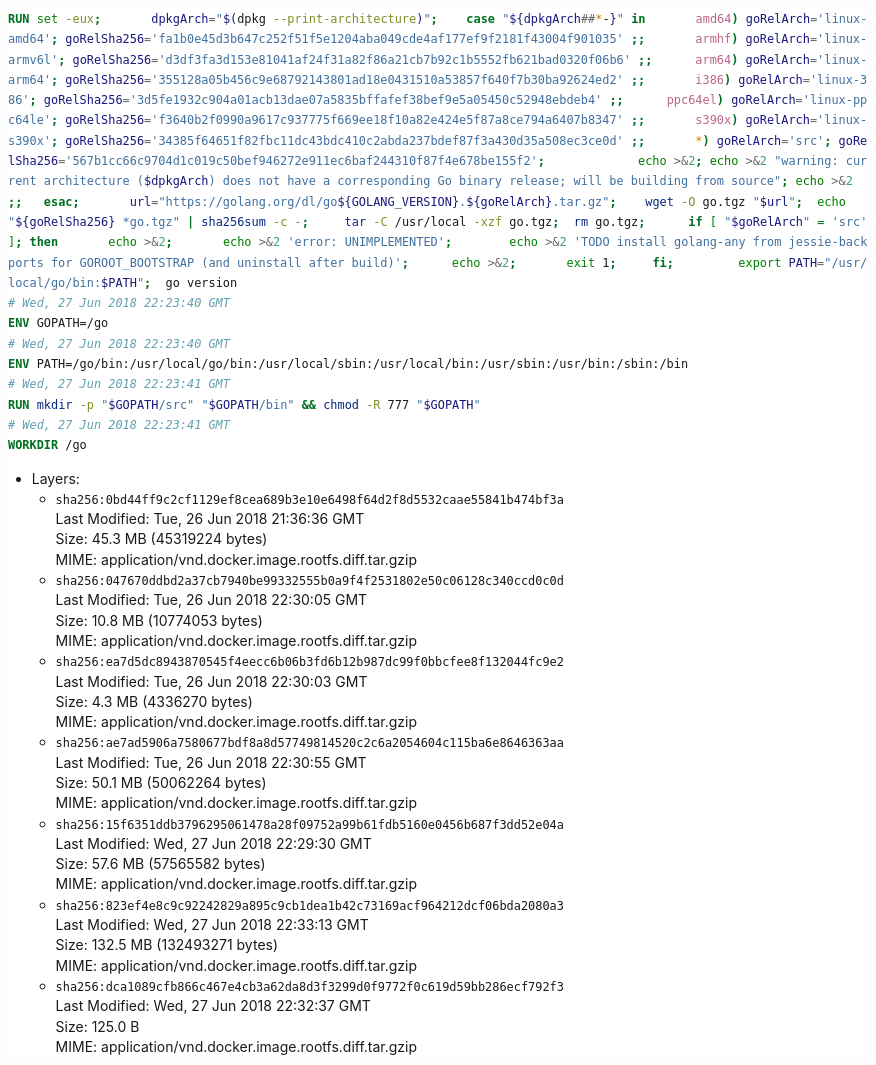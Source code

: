 ```dockerfile
RUN set -eux; 		dpkgArch="$(dpkg --print-architecture)"; 	case "${dpkgArch##*-}" in 		amd64) goRelArch='linux-amd64'; goRelSha256='fa1b0e45d3b647c252f51f5e1204aba049cde4af177ef9f2181f43004f901035' ;; 		armhf) goRelArch='linux-armv6l'; goRelSha256='d3df3fa3d153e81041af24f31a82f86a21cb7b92c1b5552fb621bad0320f06b6' ;; 		arm64) goRelArch='linux-arm64'; goRelSha256='355128a05b456c9e68792143801ad18e0431510a53857f640f7b30ba92624ed2' ;; 		i386) goRelArch='linux-386'; goRelSha256='3d5fe1932c904a01acb13dae07a5835bffafef38bef9e5a05450c52948ebdeb4' ;; 		ppc64el) goRelArch='linux-ppc64le'; goRelSha256='f3640b2f0990a9617c937775f669ee18f10a82e424e5f87a8ce794a6407b8347' ;; 		s390x) goRelArch='linux-s390x'; goRelSha256='34385f64651f82fbc11dc43bdc410c2abda237bdef87f3a430d35a508ec3ce0d' ;; 		*) goRelArch='src'; goRelSha256='567b1cc66c9704d1c019c50bef946272e911ec6baf244310f87f4e678be155f2'; 			echo >&2; echo >&2 "warning: current architecture ($dpkgArch) does not have a corresponding Go binary release; will be building from source"; echo >&2 ;; 	esac; 		url="https://golang.org/dl/go${GOLANG_VERSION}.${goRelArch}.tar.gz"; 	wget -O go.tgz "$url"; 	echo "${goRelSha256} *go.tgz" | sha256sum -c -; 	tar -C /usr/local -xzf go.tgz; 	rm go.tgz; 		if [ "$goRelArch" = 'src' ]; then 		echo >&2; 		echo >&2 'error: UNIMPLEMENTED'; 		echo >&2 'TODO install golang-any from jessie-backports for GOROOT_BOOTSTRAP (and uninstall after build)'; 		echo >&2; 		exit 1; 	fi; 		export PATH="/usr/local/go/bin:$PATH"; 	go version
# Wed, 27 Jun 2018 22:23:40 GMT
ENV GOPATH=/go
# Wed, 27 Jun 2018 22:23:40 GMT
ENV PATH=/go/bin:/usr/local/go/bin:/usr/local/sbin:/usr/local/bin:/usr/sbin:/usr/bin:/sbin:/bin
# Wed, 27 Jun 2018 22:23:41 GMT
RUN mkdir -p "$GOPATH/src" "$GOPATH/bin" && chmod -R 777 "$GOPATH"
# Wed, 27 Jun 2018 22:23:41 GMT
WORKDIR /go
```

-	Layers:
	-	`sha256:0bd44ff9c2cf1129ef8cea689b3e10e6498f64d2f8d5532caae55841b474bf3a`  
		Last Modified: Tue, 26 Jun 2018 21:36:36 GMT  
		Size: 45.3 MB (45319224 bytes)  
		MIME: application/vnd.docker.image.rootfs.diff.tar.gzip
	-	`sha256:047670ddbd2a37cb7940be99332555b0a9f4f2531802e50c06128c340ccd0c0d`  
		Last Modified: Tue, 26 Jun 2018 22:30:05 GMT  
		Size: 10.8 MB (10774053 bytes)  
		MIME: application/vnd.docker.image.rootfs.diff.tar.gzip
	-	`sha256:ea7d5dc8943870545f4eecc6b06b3fd6b12b987dc99f0bbcfee8f132044fc9e2`  
		Last Modified: Tue, 26 Jun 2018 22:30:03 GMT  
		Size: 4.3 MB (4336270 bytes)  
		MIME: application/vnd.docker.image.rootfs.diff.tar.gzip
	-	`sha256:ae7ad5906a7580677bdf8a8d57749814520c2c6a2054604c115ba6e8646363aa`  
		Last Modified: Tue, 26 Jun 2018 22:30:55 GMT  
		Size: 50.1 MB (50062264 bytes)  
		MIME: application/vnd.docker.image.rootfs.diff.tar.gzip
	-	`sha256:15f6351ddb3796295061478a28f09752a99b61fdb5160e0456b687f3dd52e04a`  
		Last Modified: Wed, 27 Jun 2018 22:29:30 GMT  
		Size: 57.6 MB (57565582 bytes)  
		MIME: application/vnd.docker.image.rootfs.diff.tar.gzip
	-	`sha256:823ef4e8c9c92242829a895c9cb1dea1b42c73169acf964212dcf06bda2080a3`  
		Last Modified: Wed, 27 Jun 2018 22:33:13 GMT  
		Size: 132.5 MB (132493271 bytes)  
		MIME: application/vnd.docker.image.rootfs.diff.tar.gzip
	-	`sha256:dca1089cfb866c467e4cb3a62da8d3f3299d0f9772f0c619d59bb286ecf792f3`  
		Last Modified: Wed, 27 Jun 2018 22:32:37 GMT  
		Size: 125.0 B  
		MIME: application/vnd.docker.image.rootfs.diff.tar.gzip
